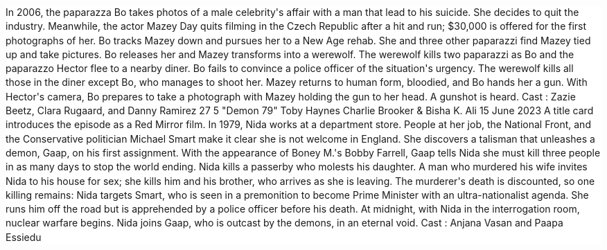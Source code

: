 In 2006, the paparazza Bo takes photos of a male celebrity's affair with a man that lead to his suicide. She decides to quit the industry. Meanwhile, the actor Mazey Day quits filming in the Czech Republic after a hit and run; $30,000 is offered for the first photographs of her. Bo tracks Mazey down and pursues her to a New Age rehab. She and three other paparazzi find Mazey tied up and take pictures. Bo releases her and Mazey transforms into a werewolf. The werewolf kills two paparazzi as Bo and the paparazzo Hector flee to a nearby diner. Bo fails to convince a police officer of the situation's urgency. The werewolf kills all those in the diner except Bo, who manages to shoot her. Mazey returns to human form, bloodied, and Bo hands her a gun. With Hector's camera, Bo prepares to take a photograph with Mazey holding the gun to her head. A gunshot is heard.
Cast : Zazie Beetz, Clara Rugaard, and Danny Ramirez
27	5	"Demon 79"	Toby Haynes	Charlie Brooker & Bisha K. Ali	15 June 2023
A title card introduces the episode as a Red Mirror film. In 1979, Nida works at a department store. People at her job, the National Front, and the Conservative politician Michael Smart make it clear she is not welcome in England. She discovers a talisman that unleashes a demon, Gaap, on his first assignment. With the appearance of Boney M.'s Bobby Farrell, Gaap tells Nida she must kill three people in as many days to stop the world ending. Nida kills a passerby who molests his daughter. A man who murdered his wife invites Nida to his house for sex; she kills him and his brother, who arrives as she is leaving. The murderer's death is discounted, so one killing remains: Nida targets Smart, who is seen in a premonition to become Prime Minister with an ultra-nationalist agenda. She runs him off the road but is apprehended by a police officer before his death. At midnight, with Nida in the interrogation room, nuclear warfare begins. Nida joins Gaap, who is outcast by the demons, in an eternal void.
Cast : Anjana Vasan and Paapa Essiedu
